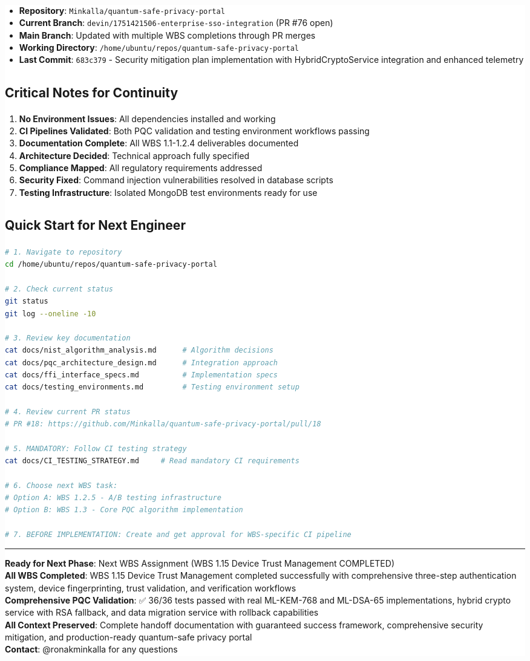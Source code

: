- **Repository**: `Minkalla/quantum-safe-privacy-portal`
- **Current Branch**: `devin/1751421506-enterprise-sso-integration` (PR #76 open)
- **Main Branch**: Updated with multiple WBS completions through PR merges
- **Working Directory**: `/home/ubuntu/repos/quantum-safe-privacy-portal`
- **Last Commit**: `683c379` - Security mitigation plan implementation with HybridCryptoService integration and enhanced telemetry

## Critical Notes for Continuity

1. **No Environment Issues**: All dependencies installed and working
2. **CI Pipelines Validated**: Both PQC validation and testing environment workflows passing
3. **Documentation Complete**: All WBS 1.1-1.2.4 deliverables documented
4. **Architecture Decided**: Technical approach fully specified
5. **Compliance Mapped**: All regulatory requirements addressed
6. **Security Fixed**: Command injection vulnerabilities resolved in database scripts
7. **Testing Infrastructure**: Isolated MongoDB test environments ready for use

## Quick Start for Next Engineer

```bash
# 1. Navigate to repository
cd /home/ubuntu/repos/quantum-safe-privacy-portal

# 2. Check current status
git status
git log --oneline -10

# 3. Review key documentation
cat docs/nist_algorithm_analysis.md      # Algorithm decisions
cat docs/pqc_architecture_design.md      # Integration approach
cat docs/ffi_interface_specs.md          # Implementation specs
cat docs/testing_environments.md         # Testing environment setup

# 4. Review current PR status
# PR #18: https://github.com/Minkalla/quantum-safe-privacy-portal/pull/18

# 5. MANDATORY: Follow CI testing strategy
cat docs/CI_TESTING_STRATEGY.md     # Read mandatory CI requirements

# 6. Choose next WBS task:
# Option A: WBS 1.2.5 - A/B testing infrastructure
# Option B: WBS 1.3 - Core PQC algorithm implementation

# 7. BEFORE IMPLEMENTATION: Create and get approval for WBS-specific CI pipeline
```

---

**Ready for Next Phase**: Next WBS Assignment (WBS 1.15 Device Trust Management COMPLETED)  
**All WBS Completed**: WBS 1.15 Device Trust Management completed successfully with comprehensive three-step authentication system, device fingerprinting, trust validation, and verification workflows  
**Comprehensive PQC Validation**: ✅ 36/36 tests passed with real ML-KEM-768 and ML-DSA-65 implementations, hybrid crypto service with RSA fallback, and data migration service with rollback capabilities  
**All Context Preserved**: Complete handoff documentation with guaranteed success framework, comprehensive security mitigation, and production-ready quantum-safe privacy portal  
**Contact**: @ronakminkalla for any questions
